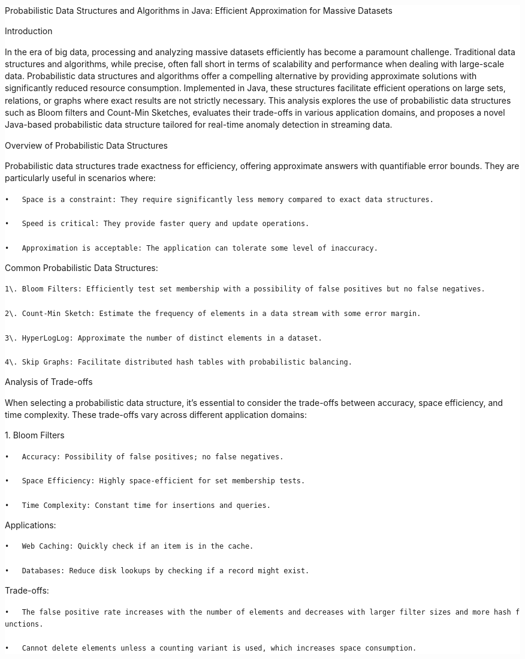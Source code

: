 Probabilistic Data Structures and Algorithms in Java: Efficient Approximation for Massive Datasets

Introduction

In the era of big data, processing and analyzing massive datasets efficiently has become a paramount challenge. Traditional data structures and algorithms, while precise, often fall short in terms of scalability and performance when dealing with large-scale data. Probabilistic data structures and algorithms offer a compelling alternative by providing approximate solutions with significantly reduced resource consumption. Implemented in Java, these structures facilitate efficient operations on large sets, relations, or graphs where exact results are not strictly necessary. This analysis explores the use of probabilistic data structures such as Bloom filters and Count-Min Sketches, evaluates their trade-offs in various application domains, and proposes a novel Java-based probabilistic data structure tailored for real-time anomaly detection in streaming data.

Overview of Probabilistic Data Structures

Probabilistic data structures trade exactness for efficiency, offering approximate answers with quantifiable error bounds. They are particularly useful in scenarios where:

	•	Space is a constraint: They require significantly less memory compared to exact data structures.

	•	Speed is critical: They provide faster query and update operations.

	•	Approximation is acceptable: The application can tolerate some level of inaccuracy.

Common Probabilistic Data Structures:

	1\.	Bloom Filters: Efficiently test set membership with a possibility of false positives but no false negatives.

	2\.	Count-Min Sketch: Estimate the frequency of elements in a data stream with some error margin.

	3\.	HyperLogLog: Approximate the number of distinct elements in a dataset.

	4\.	Skip Graphs: Facilitate distributed hash tables with probabilistic balancing.

Analysis of Trade-offs

When selecting a probabilistic data structure, it’s essential to consider the trade-offs between accuracy, space efficiency, and time complexity. These trade-offs vary across different application domains:

1\. Bloom Filters

	•	Accuracy: Possibility of false positives; no false negatives.

	•	Space Efficiency: Highly space-efficient for set membership tests.

	•	Time Complexity: Constant time for insertions and queries.

Applications:

	•	Web Caching: Quickly check if an item is in the cache.

	•	Databases: Reduce disk lookups by checking if a record might exist.

Trade-offs:

	•	The false positive rate increases with the number of elements and decreases with larger filter sizes and more hash functions.

	•	Cannot delete elements unless a counting variant is used, which increases space consumption.
